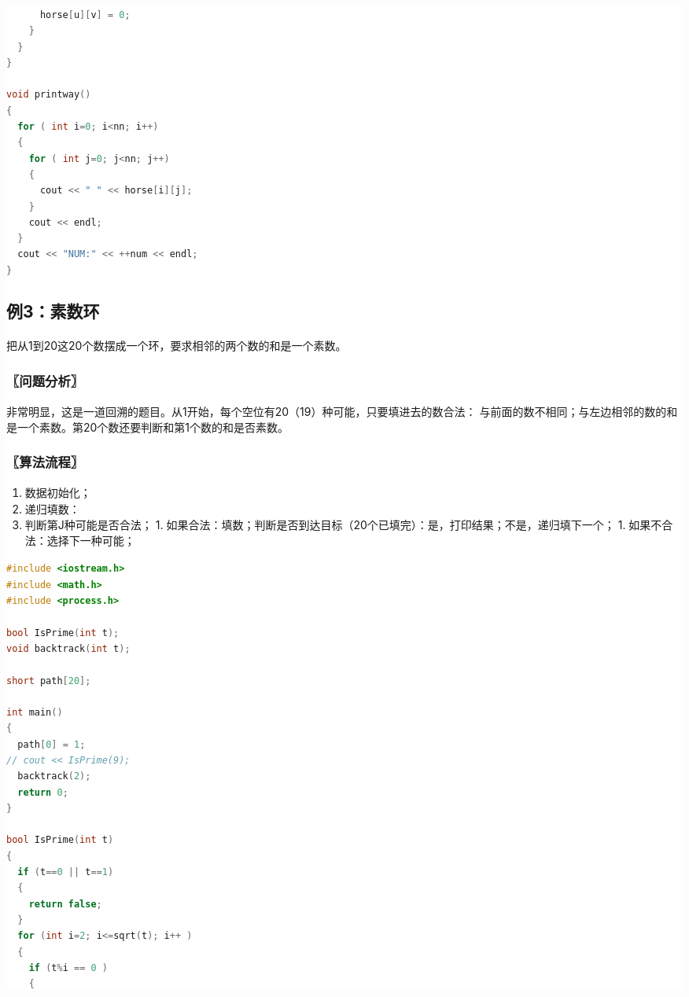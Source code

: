```cpp
      horse[u][v] = 0;
    }
  }
}

void printway()
{
  for ( int i=0; i<nn; i++)
  {
    for ( int j=0; j<nn; j++)
    {
      cout << " " << horse[i][j];
    }
    cout << endl;
  }
  cout << "NUM:" << ++num << endl;
}
```

## 例3：素数环

把从1到20这20个数摆成一个环，要求相邻的两个数的和是一个素数。

### 〖问题分析〗

  非常明显，这是一道回溯的题目。从1开始，每个空位有20（19）种可能，只要填进去的数合法：
与前面的数不相同；与左边相邻的数的和是一个素数。第20个数还要判断和第1个数的和是否素数。

### 〖算法流程〗

1. 数据初始化；
1. 递归填数：
1. 判断第J种可能是否合法；
        1. 如果合法：填数；判断是否到达目标（20个已填完）：是，打印结果；不是，递归填下一个；
        1. 如果不合法：选择下一种可能；

```cpp
#include <iostream.h>
#include <math.h>
#include <process.h>

bool IsPrime(int t);
void backtrack(int t);

short path[20];

int main()
{
  path[0] = 1;
// cout << IsPrime(9);
  backtrack(2);
  return 0;
}

bool IsPrime(int t)
{
  if (t==0 || t==1)
  {
    return false;
  }
  for (int i=2; i<=sqrt(t); i++ )
  {
    if (t%i == 0 )
    {
```